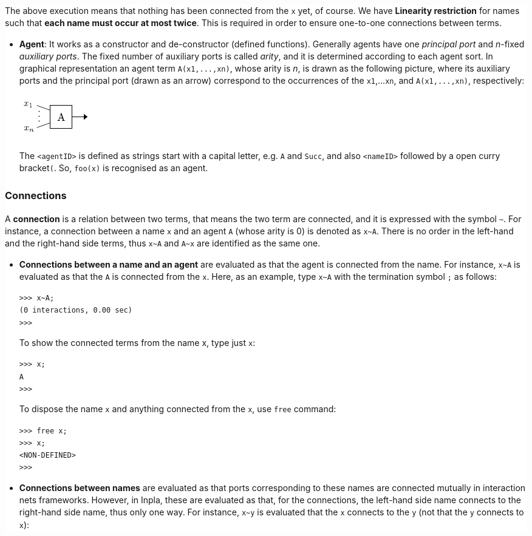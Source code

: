   The above execution means that nothing has been connected from the `x` yet, of course.
  We have **Linearity restriction** for names such that **each name must occur at most twice**. This is required in order to ensure one-to-one connections between terms.

* **Agent**: It works as a constructor and de-constructor (defined functions). Generally agents have one *principal port* and *n*-fixed *auxiliary ports*. The fixed number of auxiliary ports is called *arity*, and it is determined according to each agent sort. In graphical representation an agent term `A(x1,...,xn)`, whose arity is *n*, is drawn as the following picture, where its auxiliary ports and the principal port (drawn as an arrow) correspond to the occurrences of the `x1`,...`xn`, and `A(x1,...,xn)`, respectively: 
  
  ![agent](pic/agent.png)
  
  The ```<agentID>``` is defined as strings start with a capital letter, e.g. ```A``` and ```Succ```, and also ```<nameID>``` followed by a open curry bracket```(```. So, ```foo(x)``` is recognised as an agent. 

  

### Connections

A **connection** is a relation between two terms, that means the two term are connected, and it is expressed with the symbol `~`. For instance, a connection between a name `x` and an agent `A` (whose arity is 0) is denoted as `x~A`. There is no order in the left-hand and the right-hand side terms, thus `x~A` and `A~x` are identified as the same one.

* **Connections between a name and an agent** are evaluated as that the agent is connected from the name. For instance, `x~A` is evaluated as that the `A` is connected from the `x`.   Here, as an example, type `x~A` with the termination symbol `;` as follows:
  
  ```
  >>> x~A;
  (0 interactions, 0.00 sec)
  >>>
  ```
  
  To show the connected terms from the name x, type just `x`:  
  ```
  >>> x;
  A
  >>>
  ```
  
  To dispose the name `x` and anything connected from the `x`, use `free` command:
  ```
  >>> free x;
  >>> x;
  <NON-DEFINED>
  >>>
  ```


* **Connections between names** are evaluated as that ports corresponding to these names are connected mutually in interaction nets frameworks. However, in Inpla, these are evaluated as that, for the connections, the left-hand side name connects to the right-hand side name, thus only one way. For instance, `x~y` is evaluated that the `x` connects to the `y` (not that the `y` connects to `x`):
